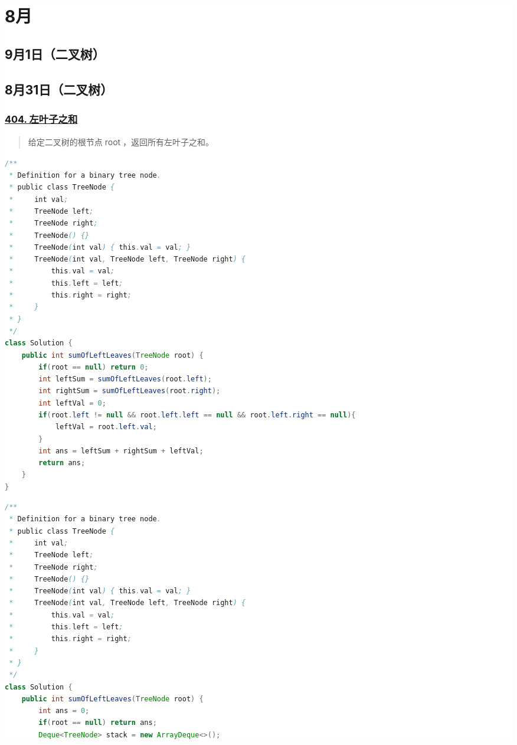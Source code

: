 # 8月
## 9月1日（二叉树）
### []()
## 8月31日（二叉树）
### [404. 左叶子之和](https://leetcode.cn/problems/sum-of-left-leaves/description/)
>给定二叉树的根节点 root ，返回所有左叶子之和。

````java
/**
 * Definition for a binary tree node.
 * public class TreeNode {
 *     int val;
 *     TreeNode left;
 *     TreeNode right;
 *     TreeNode() {}
 *     TreeNode(int val) { this.val = val; }
 *     TreeNode(int val, TreeNode left, TreeNode right) {
 *         this.val = val;
 *         this.left = left;
 *         this.right = right;
 *     }
 * }
 */
class Solution {
    public int sumOfLeftLeaves(TreeNode root) {
        if(root == null) return 0;
        int leftSum = sumOfLeftLeaves(root.left);
        int rightSum = sumOfLeftLeaves(root.right);
        int leftVal = 0;
        if(root.left != null && root.left.left == null && root.left.right == null){
            leftVal = root.left.val;
        }
        int ans = leftSum + rightSum + leftVal;
        return ans;
    }
}
````

````java
/**
 * Definition for a binary tree node.
 * public class TreeNode {
 *     int val;
 *     TreeNode left;
 *     TreeNode right;
 *     TreeNode() {}
 *     TreeNode(int val) { this.val = val; }
 *     TreeNode(int val, TreeNode left, TreeNode right) {
 *         this.val = val;
 *         this.left = left;
 *         this.right = right;
 *     }
 * }
 */
class Solution {
    public int sumOfLeftLeaves(TreeNode root) {
        int ans = 0;
        if(root == null) return ans;
        Deque<TreeNode> stack = new ArrayDeque<>();
````